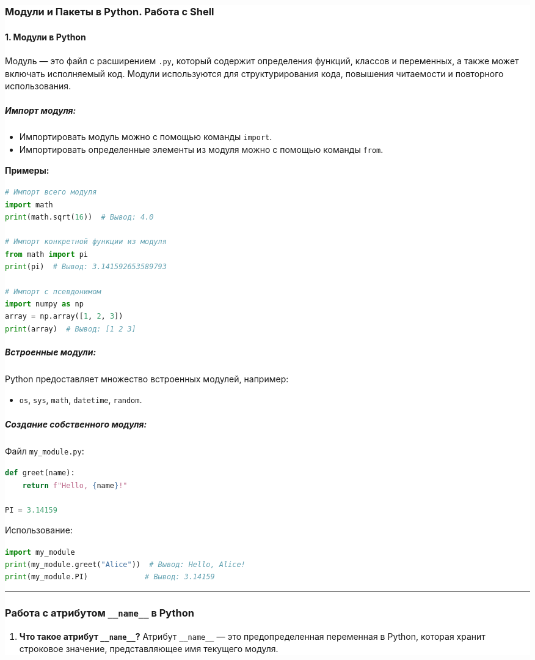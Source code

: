 ### Модули и Пакеты в Python. Работа с Shell

#### 1. **Модули в Python**
Модуль — это файл с расширением `.py`, который содержит определения функций, классов и переменных, а также может включать исполняемый код. Модули используются для структурирования кода, повышения читаемости и повторного использования.

##### Импорт модуля:
- Импортировать модуль можно с помощью команды `import`.
- Импортировать определенные элементы из модуля можно с помощью команды `from`.

**Примеры:**
```python
# Импорт всего модуля
import math
print(math.sqrt(16))  # Вывод: 4.0

# Импорт конкретной функции из модуля
from math import pi
print(pi)  # Вывод: 3.141592653589793

# Импорт с псевдонимом
import numpy as np
array = np.array([1, 2, 3])
print(array)  # Вывод: [1 2 3]
```

##### Встроенные модули:
Python предоставляет множество встроенных модулей, например:
- `os`, `sys`, `math`, `datetime`, `random`.

##### Создание собственного модуля:
Файл `my_module.py`:
```python
def greet(name):
    return f"Hello, {name}!"

PI = 3.14159
```

Использование:
```python
import my_module
print(my_module.greet("Alice"))  # Вывод: Hello, Alice!
print(my_module.PI)             # Вывод: 3.14159
```
---

### Работа с атрибутом `__name__` в Python

1. **Что такое атрибут `__name__`?**
   Атрибут `__name__` — это предопределенная переменная в Python, которая хранит строковое значение, представляющее имя текущего модуля.
